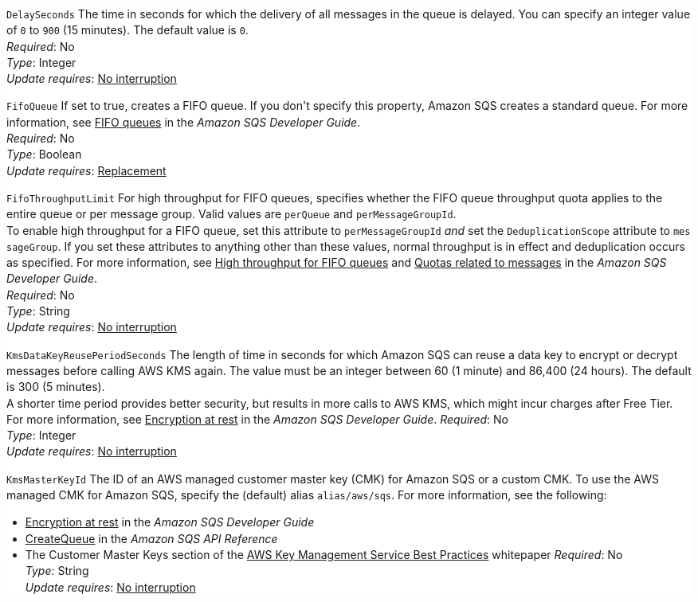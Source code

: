 `DelaySeconds`  <a name="cfn-sqs-queue-delayseconds"></a>
The time in seconds for which the delivery of all messages in the queue is delayed\. You can specify an integer value of `0` to `900` \(15 minutes\)\. The default value is `0`\.  
*Required*: No  
*Type*: Integer  
*Update requires*: [No interruption](https://docs.aws.amazon.com/AWSCloudFormation/latest/UserGuide/using-cfn-updating-stacks-update-behaviors.html#update-no-interrupt)

`FifoQueue`  <a name="cfn-sqs-queue-fifoqueue"></a>
If set to true, creates a FIFO queue\. If you don't specify this property, Amazon SQS creates a standard queue\. For more information, see [FIFO queues](https://docs.aws.amazon.com/AWSSimpleQueueService/latest/SQSDeveloperGuide/FIFO-queues.html) in the *Amazon SQS Developer Guide*\.  
*Required*: No  
*Type*: Boolean  
*Update requires*: [Replacement](https://docs.aws.amazon.com/AWSCloudFormation/latest/UserGuide/using-cfn-updating-stacks-update-behaviors.html#update-replacement)

`FifoThroughputLimit`  <a name="cfn-sqs-queue-fifothroughputlimit"></a>
For high throughput for FIFO queues, specifies whether the FIFO queue throughput quota applies to the entire queue or per message group\. Valid values are `perQueue` and `perMessageGroupId`\.  
To enable high throughput for a FIFO queue, set this attribute to `perMessageGroupId` *and* set the `DeduplicationScope` attribute to `messageGroup`\. If you set these attributes to anything other than these values, normal throughput is in effect and deduplication occurs as specified\. For more information, see [High throughput for FIFO queues](https://docs.aws.amazon.com/AWSSimpleQueueService/latest/SQSDeveloperGuide/high-throughput-fifo.html) and [Quotas related to messages](https://docs.aws.amazon.com/AWSSimpleQueueService/latest/SQSDeveloperGuide/quotas-messages.html) in the *Amazon SQS Developer Guide*\.  
*Required*: No  
*Type*: String  
*Update requires*: [No interruption](https://docs.aws.amazon.com/AWSCloudFormation/latest/UserGuide/using-cfn-updating-stacks-update-behaviors.html#update-no-interrupt)

`KmsDataKeyReusePeriodSeconds`  <a name="cfn-sqs-queue-kmsdatakeyreuseperiodseconds"></a>
The length of time in seconds for which Amazon SQS can reuse a data key to encrypt or decrypt messages before calling AWS KMS again\. The value must be an integer between 60 \(1 minute\) and 86,400 \(24 hours\)\. The default is 300 \(5 minutes\)\.  
A shorter time period provides better security, but results in more calls to AWS KMS, which might incur charges after Free Tier\. For more information, see [Encryption at rest](https://docs.aws.amazon.com/AWSSimpleQueueService/latest/SQSDeveloperGuide/sqs-server-side-encryption.html#sqs-how-does-the-data-key-reuse-period-work) in the *Amazon SQS Developer Guide*\.
*Required*: No  
*Type*: Integer  
*Update requires*: [No interruption](https://docs.aws.amazon.com/AWSCloudFormation/latest/UserGuide/using-cfn-updating-stacks-update-behaviors.html#update-no-interrupt)

`KmsMasterKeyId`  <a name="cfn-sqs-queue-kmsmasterkeyid"></a>
The ID of an AWS managed customer master key \(CMK\) for Amazon SQS or a custom CMK\. To use the AWS managed CMK for Amazon SQS, specify the \(default\) alias `alias/aws/sqs`\. For more information, see the following:  
+  [Encryption at rest](https://docs.aws.amazon.com/AWSSimpleQueueService/latest/SQSDeveloperGuide/sqs-server-side-encryption.html) in the *Amazon SQS Developer Guide* 
+  [CreateQueue](https://docs.aws.amazon.com/AWSSimpleQueueService/latest/APIReference/API_CreateQueue.html) in the *Amazon SQS API Reference* 
+  The Customer Master Keys section of the [AWS Key Management Service Best Practices](https://d0.awsstatic.com/whitepapers/aws-kms-best-practices.pdf) whitepaper 
*Required*: No  
*Type*: String  
*Update requires*: [No interruption](https://docs.aws.amazon.com/AWSCloudFormation/latest/UserGuide/using-cfn-updating-stacks-update-behaviors.html#update-no-interrupt)
